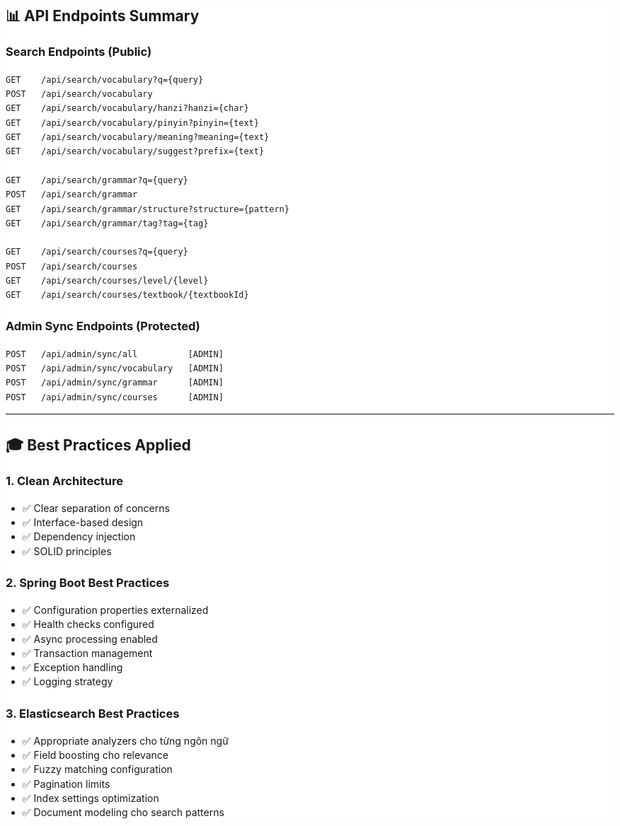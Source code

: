 
## 📊 API Endpoints Summary

### Search Endpoints (Public)
```
GET    /api/search/vocabulary?q={query}
POST   /api/search/vocabulary
GET    /api/search/vocabulary/hanzi?hanzi={char}
GET    /api/search/vocabulary/pinyin?pinyin={text}
GET    /api/search/vocabulary/meaning?meaning={text}
GET    /api/search/vocabulary/suggest?prefix={text}

GET    /api/search/grammar?q={query}
POST   /api/search/grammar
GET    /api/search/grammar/structure?structure={pattern}
GET    /api/search/grammar/tag?tag={tag}

GET    /api/search/courses?q={query}
POST   /api/search/courses
GET    /api/search/courses/level/{level}
GET    /api/search/courses/textbook/{textbookId}
```

### Admin Sync Endpoints (Protected)
```
POST   /api/admin/sync/all          [ADMIN]
POST   /api/admin/sync/vocabulary   [ADMIN]
POST   /api/admin/sync/grammar      [ADMIN]
POST   /api/admin/sync/courses      [ADMIN]
```

---

## 🎓 Best Practices Applied

### 1. Clean Architecture
- ✅ Clear separation of concerns
- ✅ Interface-based design
- ✅ Dependency injection
- ✅ SOLID principles

### 2. Spring Boot Best Practices
- ✅ Configuration properties externalized
- ✅ Health checks configured
- ✅ Async processing enabled
- ✅ Transaction management
- ✅ Exception handling
- ✅ Logging strategy

### 3. Elasticsearch Best Practices
- ✅ Appropriate analyzers cho từng ngôn ngữ
- ✅ Field boosting cho relevance
- ✅ Fuzzy matching configuration
- ✅ Pagination limits
- ✅ Index settings optimization
- ✅ Document modeling cho search patterns
